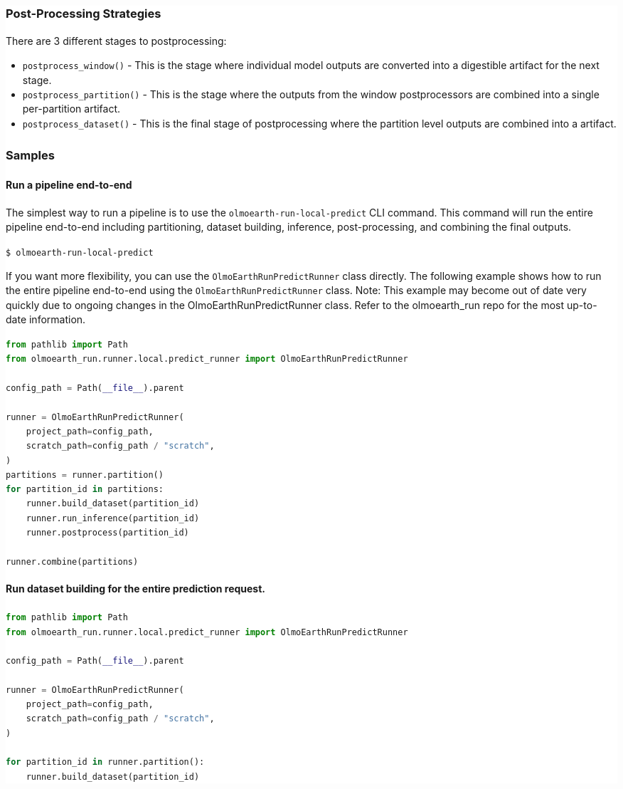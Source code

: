 ### Post-Processing Strategies
There are 3 different stages to postprocessing:
  - `postprocess_window()` - This is the stage where individual model outputs are converted into a digestible artifact for the next stage.
  - `postprocess_partition()` - This is the stage where the outputs from the window postprocessors are combined into a single per-partition artifact.
  - `postprocess_dataset()` - This is the final stage of postprocessing where the partition level outputs are combined into a artifact.

### Samples

#### Run a pipeline end-to-end

The simplest way to run a pipeline is to use the `olmoearth-run-local-predict` CLI command.  This command will run the entire pipeline end-to-end including partitioning, dataset building, inference, post-processing, and combining the final outputs.
```
$ olmoearth-run-local-predict
```

If you want more flexibility, you can use the `OlmoEarthRunPredictRunner` class directly.  The following example shows how to run the entire pipeline end-to-end using the `OlmoEarthRunPredictRunner` class.  Note: This example may become out of date very quickly due to ongoing changes in the OlmoEarthRunPredictRunner class.  Refer to the olmoearth_run repo for the most up-to-date information.

```python file=run_pipeline.py
from pathlib import Path
from olmoearth_run.runner.local.predict_runner import OlmoEarthRunPredictRunner

config_path = Path(__file__).parent

runner = OlmoEarthRunPredictRunner(
    project_path=config_path,
    scratch_path=config_path / "scratch",
)
partitions = runner.partition()
for partition_id in partitions:
    runner.build_dataset(partition_id)
    runner.run_inference(partition_id)
    runner.postprocess(partition_id)

runner.combine(partitions)
```

#### Run dataset building for the entire prediction request.
```python file=run_dataset_building.py
from pathlib import Path
from olmoearth_run.runner.local.predict_runner import OlmoEarthRunPredictRunner

config_path = Path(__file__).parent

runner = OlmoEarthRunPredictRunner(
    project_path=config_path,
    scratch_path=config_path / "scratch",
)

for partition_id in runner.partition():
    runner.build_dataset(partition_id)
```
